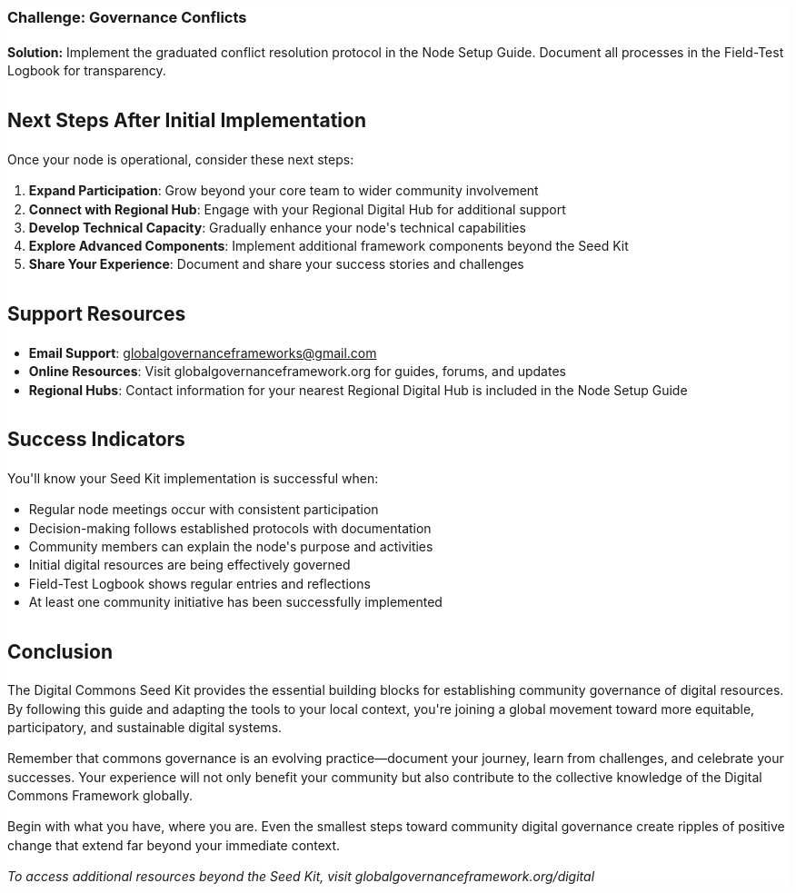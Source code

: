 ### Challenge: Governance Conflicts
**Solution:** Implement the graduated conflict resolution protocol in the Node Setup Guide. Document all processes in the Field-Test Logbook for transparency.

## Next Steps After Initial Implementation

Once your node is operational, consider these next steps:

1. **Expand Participation**: Grow beyond your core team to wider community involvement
2. **Connect with Regional Hub**: Engage with your Regional Digital Hub for additional support
3. **Develop Technical Capacity**: Gradually enhance your node's technical capabilities
4. **Explore Advanced Components**: Implement additional framework components beyond the Seed Kit
5. **Share Your Experience**: Document and share your success stories and challenges

## Support Resources

- **Email Support**: globalgovernanceframeworks@gmail.com
- **Online Resources**: Visit globalgovernanceframework.org for guides, forums, and updates
- **Regional Hubs**: Contact information for your nearest Regional Digital Hub is included in the Node Setup Guide

## Success Indicators

You'll know your Seed Kit implementation is successful when:

- Regular node meetings occur with consistent participation
- Decision-making follows established protocols with documentation
- Community members can explain the node's purpose and activities
- Initial digital resources are being effectively governed
- Field-Test Logbook shows regular entries and reflections
- At least one community initiative has been successfully implemented

## Conclusion

The Digital Commons Seed Kit provides the essential building blocks for establishing community governance of digital resources. By following this guide and adapting the tools to your local context, you're joining a global movement toward more equitable, participatory, and sustainable digital systems.

Remember that commons governance is an evolving practice—document your journey, learn from challenges, and celebrate your successes. Your experience will not only benefit your community but also contribute to the collective knowledge of the Digital Commons Framework globally.

Begin with what you have, where you are. Even the smallest steps toward community digital governance create ripples of positive change that extend far beyond your immediate context.

*To access additional resources beyond the Seed Kit, visit globalgovernanceframework.org/digital*
